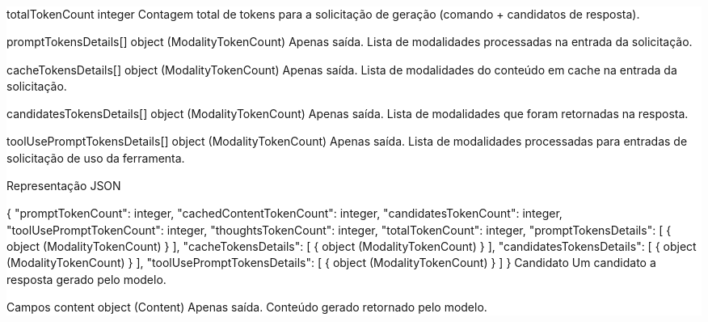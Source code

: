totalTokenCount
integer
Contagem total de tokens para a solicitação de geração (comando + candidatos de resposta).

promptTokensDetails[]
object (ModalityTokenCount)
Apenas saída. Lista de modalidades processadas na entrada da solicitação.

cacheTokensDetails[]
object (ModalityTokenCount)
Apenas saída. Lista de modalidades do conteúdo em cache na entrada da solicitação.

candidatesTokensDetails[]
object (ModalityTokenCount)
Apenas saída. Lista de modalidades que foram retornadas na resposta.

toolUsePromptTokensDetails[]
object (ModalityTokenCount)
Apenas saída. Lista de modalidades processadas para entradas de solicitação de uso da ferramenta.

Representação JSON

{
  "promptTokenCount": integer,
  "cachedContentTokenCount": integer,
  "candidatesTokenCount": integer,
  "toolUsePromptTokenCount": integer,
  "thoughtsTokenCount": integer,
  "totalTokenCount": integer,
  "promptTokensDetails": [
    {
      object (ModalityTokenCount)
    }
  ],
  "cacheTokensDetails": [
    {
      object (ModalityTokenCount)
    }
  ],
  "candidatesTokensDetails": [
    {
      object (ModalityTokenCount)
    }
  ],
  "toolUsePromptTokensDetails": [
    {
      object (ModalityTokenCount)
    }
  ]
}
Candidato
Um candidato a resposta gerado pelo modelo.

Campos
content
object (Content)
Apenas saída. Conteúdo gerado retornado pelo modelo.
